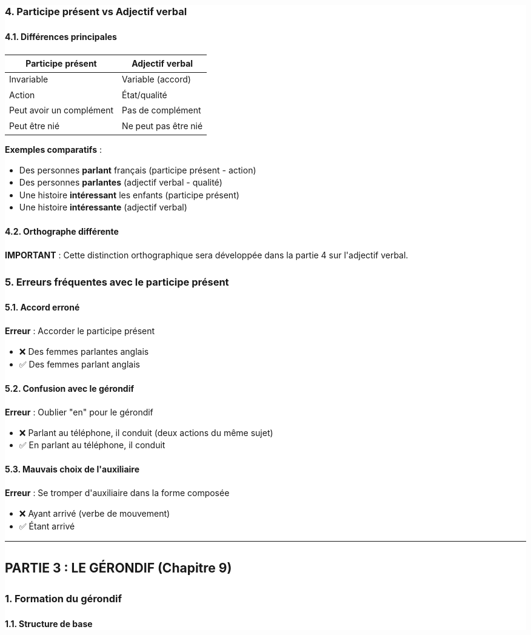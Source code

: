 ### 4. Participe présent vs Adjectif verbal

#### 4.1. Différences principales

| Participe présent | Adjectif verbal |
|-------------------|-----------------|
| Invariable | Variable (accord) |
| Action | État/qualité |
| Peut avoir un complément | Pas de complément |
| Peut être nié | Ne peut pas être nié |

**Exemples comparatifs** :
- Des personnes **parlant** français (participe présent - action)
- Des personnes **parlantes** (adjectif verbal - qualité)
- Une histoire **intéressant** les enfants (participe présent)
- Une histoire **intéressante** (adjectif verbal)

#### 4.2. Orthographe différente

**IMPORTANT** : Cette distinction orthographique sera développée dans la partie 4 sur l'adjectif verbal.

### 5. Erreurs fréquentes avec le participe présent

#### 5.1. Accord erroné

**Erreur** : Accorder le participe présent
- ❌ Des femmes parlantes anglais
- ✅ Des femmes parlant anglais

#### 5.2. Confusion avec le gérondif

**Erreur** : Oublier "en" pour le gérondif
- ❌ Parlant au téléphone, il conduit (deux actions du même sujet)
- ✅ En parlant au téléphone, il conduit

#### 5.3. Mauvais choix de l'auxiliaire

**Erreur** : Se tromper d'auxiliaire dans la forme composée
- ❌ Ayant arrivé (verbe de mouvement)
- ✅ Étant arrivé

---

## PARTIE 3 : LE GÉRONDIF (Chapitre 9)

### 1. Formation du gérondif

#### 1.1. Structure de base
